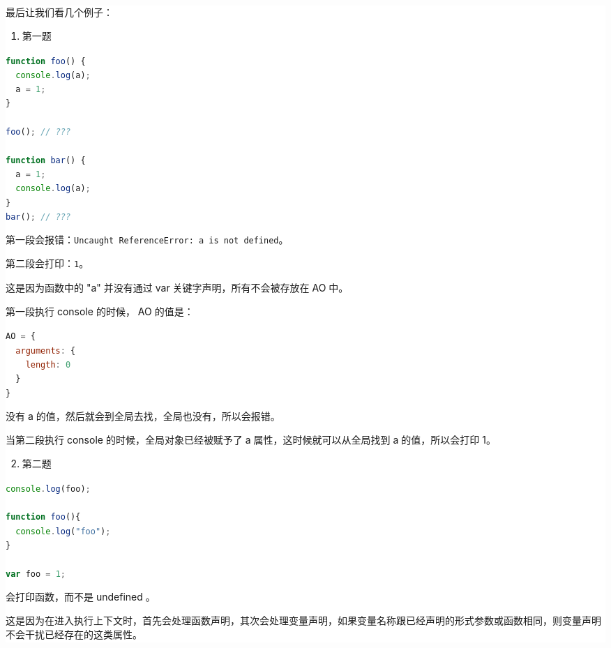 最后让我们看几个例子：

1. 第一题

```js
function foo() {
  console.log(a);
  a = 1;
}

foo(); // ???

function bar() {
  a = 1;
  console.log(a);
}
bar(); // ???
```

第一段会报错：`Uncaught ReferenceError: a is not defined`。

第二段会打印：`1`。

这是因为函数中的 "a" 并没有通过 var 关键字声明，所有不会被存放在 AO 中。

第一段执行 console 的时候， AO 的值是：

```js
AO = {
  arguments: {
    length: 0
  }
}
```

没有 a 的值，然后就会到全局去找，全局也没有，所以会报错。

当第二段执行 console 的时候，全局对象已经被赋予了 a 属性，这时候就可以从全局找到 a 的值，所以会打印 1。

2. 第二题

```js
console.log(foo);

function foo(){
  console.log("foo");
}

var foo = 1;
```

会打印函数，而不是 undefined 。

这是因为在进入执行上下文时，首先会处理函数声明，其次会处理变量声明，如果变量名称跟已经声明的形式参数或函数相同，则变量声明不会干扰已经存在的这类属性。

